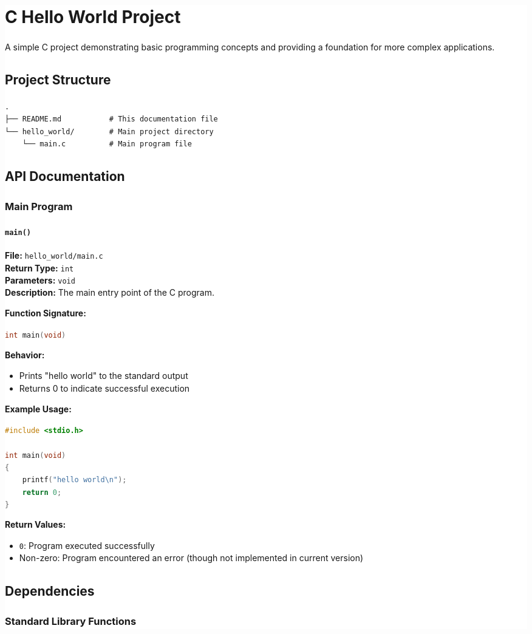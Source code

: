 # C Hello World Project

A simple C project demonstrating basic programming concepts and providing a foundation for more complex applications.

## Project Structure

```
.
├── README.md           # This documentation file
└── hello_world/        # Main project directory
    └── main.c          # Main program file
```

## API Documentation

### Main Program

#### `main()`
**File:** `hello_world/main.c`  
**Return Type:** `int`  
**Parameters:** `void`  
**Description:** The main entry point of the C program.

**Function Signature:**
```c
int main(void)
```

**Behavior:**
- Prints "hello world" to the standard output
- Returns 0 to indicate successful execution

**Example Usage:**
```c
#include <stdio.h>

int main(void)
{
    printf("hello world\n");
    return 0;
}
```

**Return Values:**
- `0`: Program executed successfully
- Non-zero: Program encountered an error (though not implemented in current version)

## Dependencies

### Standard Library Functions
